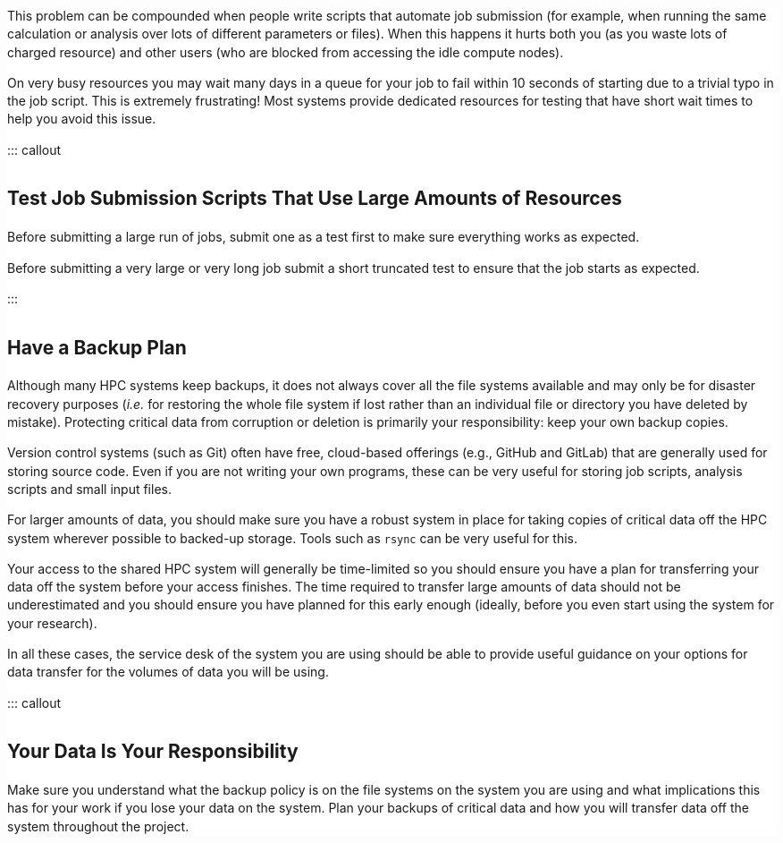 This problem can be compounded when people write scripts
that automate job submission (for example, when running the same calculation or
analysis over lots of different parameters or files). When this happens it
hurts both you (as you waste lots of charged resource) and other users (who are
blocked from accessing the idle compute nodes).

On very busy resources you may wait many days in a queue for your job to fail
within 10 seconds of starting due to a trivial typo in the job script. This is
extremely frustrating! Most systems provide dedicated resources for testing
that have short wait times to help you avoid this issue.

::: callout
## Test Job Submission Scripts That Use Large Amounts of Resources

Before submitting a large run of jobs, submit one as a test first to make
sure everything works as expected.

Before submitting a very large or very long job submit a short truncated test
to ensure that the job starts as expected.

:::

## Have a Backup Plan

Although many HPC systems keep backups, it does not always cover all the file
systems available and may only be for disaster recovery purposes (*i.e.* for
restoring the whole file system if lost rather than an individual file or
directory you have deleted by mistake). Protecting critical data from
corruption or deletion is primarily your responsibility: keep your own backup
copies.

Version control systems (such as Git) often have free, cloud-based offerings
(e.g., GitHub and GitLab) that are generally used for storing source code. Even
if you are not writing your own programs, these can be very useful for storing
job scripts, analysis scripts and small input files.

For larger amounts of data, you should make sure you have a robust system in
place for taking copies of critical data off the HPC system wherever possible
to backed-up storage. Tools such as `rsync` can be very useful for this.

Your access to the shared HPC system will generally be time-limited so you
should ensure you have a plan for transferring your data off the system before
your access finishes. The time required to transfer large amounts of data
should not be underestimated and you should ensure you have planned for this
early enough (ideally, before you even start using the system for your
research).

In all these cases, the service desk of the system you are using should be able to
provide useful guidance on your options for data transfer for the volumes of
data you will be using.

::: callout
## Your Data Is Your Responsibility
Make sure you understand what the backup policy is on the file systems on the
system you are using and what implications this has for your work if you lose
your data on the system. Plan your backups of critical data and how you will
transfer data off the system throughout the project.
